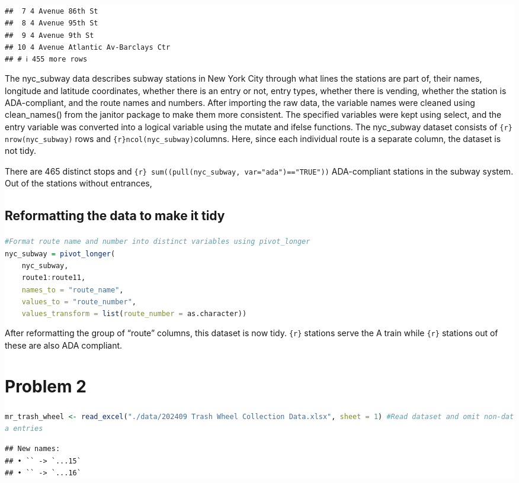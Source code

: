     ##  7 4 Avenue 86th St                 
    ##  8 4 Avenue 95th St                 
    ##  9 4 Avenue 9th St                  
    ## 10 4 Avenue Atlantic Av-Barclays Ctr
    ## # ℹ 455 more rows

The nyc_subway data describes subway stations in New York City through
what lines the stations are part of, their names, longitude and latitude
coordinates, whether there is an entry or not, entry types, whether
there is vending, whether the station is ADA-compliant, and the route
names and numbers. After importing the raw data, the variable names were
cleaned using clean_names() from the janitor package to make them more
consistent. The specified variables were kept using select, and the
entry variable was converted into a logical variable using the mutate
and ifelse functions. The nyc_subway dataset consists of
`{r}nrow(nyc_subway)` rows and `{r}ncol(nyc_subway)`columns. Here, since
each individual route is a separate column, the dataset is not tidy.

There are 465 distinct stops and
`{r} sum((pull(nyc_subway, var="ada")=="TRUE"))` ADA-compliant stations
in the subway system. Out of the stations without entrances,

## Reformatting the data to make it tidy

``` r
#Format route name and number into distinct variables using pivot_longer
nyc_subway = pivot_longer(
    nyc_subway, 
    route1:route11,
    names_to = "route_name", 
    values_to = "route_number",
    values_transform = list(route_number = as.character)) 
```

After reformatting the group of “route” columns, this dataset is now
tidy. `{r}` stations serve the A train while `{r}` stations out of these
are also ADA compliant.

# Problem 2

``` r
mr_trash_wheel <- read_excel("./data/202409 Trash Wheel Collection Data.xlsx", sheet = 1) #Read dataset and omit non-data entries
```

    ## New names:
    ## • `` -> `...15`
    ## • `` -> `...16`
